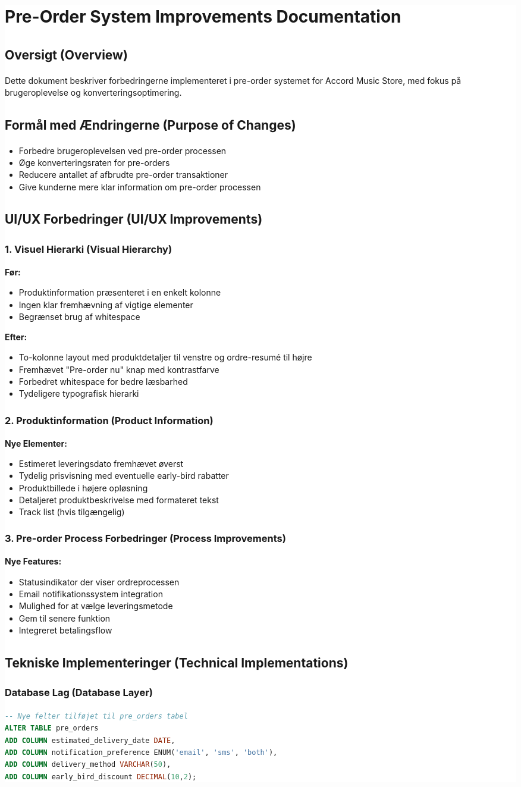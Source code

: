 # Pre-Order System Improvements Documentation

## Oversigt (Overview)
Dette dokument beskriver forbedringerne implementeret i pre-order systemet for Accord Music Store, med fokus på brugeroplevelse og konverteringsoptimering.

## Formål med Ændringerne (Purpose of Changes)
- Forbedre brugeroplevelsen ved pre-order processen
- Øge konverteringsraten for pre-orders
- Reducere antallet af afbrudte pre-order transaktioner
- Give kunderne mere klar information om pre-order processen

## UI/UX Forbedringer (UI/UX Improvements)

### 1. Visuel Hierarki (Visual Hierarchy)
**Før:**
- Produktinformation præsenteret i en enkelt kolonne
- Ingen klar fremhævning af vigtige elementer
- Begrænset brug af whitespace

**Efter:**
- To-kolonne layout med produktdetaljer til venstre og ordre-resumé til højre
- Fremhævet "Pre-order nu" knap med kontrastfarve
- Forbedret whitespace for bedre læsbarhed
- Tydeligere typografisk hierarki

### 2. Produktinformation (Product Information)
**Nye Elementer:**
- Estimeret leveringsdato fremhævet øverst
- Tydelig prisvisning med eventuelle early-bird rabatter
- Produktbillede i højere opløsning
- Detaljeret produktbeskrivelse med formateret tekst
- Track list (hvis tilgængelig)

### 3. Pre-order Process Forbedringer (Process Improvements)
**Nye Features:**
- Statusindikator der viser ordreprocessen
- Email notifikationssystem integration
- Mulighed for at vælge leveringsmetode
- Gem til senere funktion
- Integreret betalingsflow

## Tekniske Implementeringer (Technical Implementations)

### Database Lag (Database Layer)
```sql
-- Nye felter tilføjet til pre_orders tabel
ALTER TABLE pre_orders
ADD COLUMN estimated_delivery_date DATE,
ADD COLUMN notification_preference ENUM('email', 'sms', 'both'),
ADD COLUMN delivery_method VARCHAR(50),
ADD COLUMN early_bird_discount DECIMAL(10,2);
```
